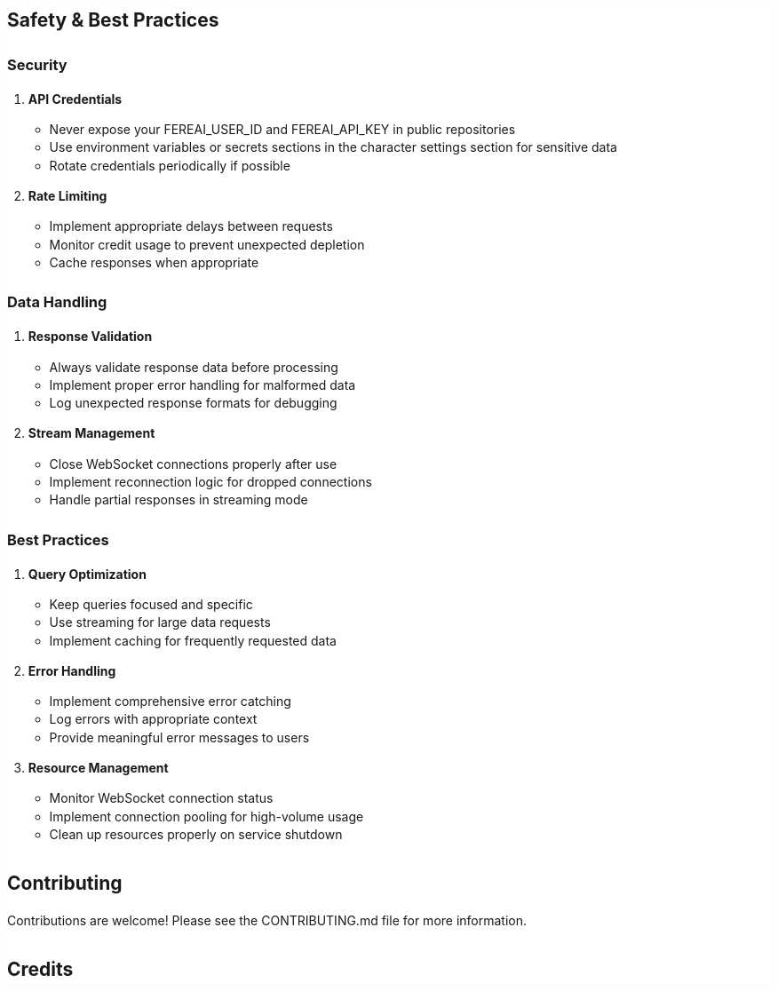 ## Safety & Best Practices

### Security

1. **API Credentials**

   - Never expose your FEREAI_USER_ID and FEREAI_API_KEY in public repositories
   - Use environment variables or secrets sections in the character settings section for sensitive data
   - Rotate credentials periodically if possible

2. **Rate Limiting**
   - Implement appropriate delays between requests
   - Monitor credit usage to prevent unexpected depletion
   - Cache responses when appropriate

### Data Handling

1. **Response Validation**

   - Always validate response data before processing
   - Implement proper error handling for malformed data
   - Log unexpected response formats for debugging

2. **Stream Management**
   - Close WebSocket connections properly after use
   - Implement reconnection logic for dropped connections
   - Handle partial responses in streaming mode

### Best Practices

1. **Query Optimization**

   - Keep queries focused and specific
   - Use streaming for large data requests
   - Implement caching for frequently requested data

2. **Error Handling**

   - Implement comprehensive error catching
   - Log errors with appropriate context
   - Provide meaningful error messages to users

3. **Resource Management**
   - Monitor WebSocket connection status
   - Implement connection pooling for high-volume usage
   - Clean up resources properly on service shutdown

## Contributing

Contributions are welcome! Please see the CONTRIBUTING.md file for more information.

## Credits
